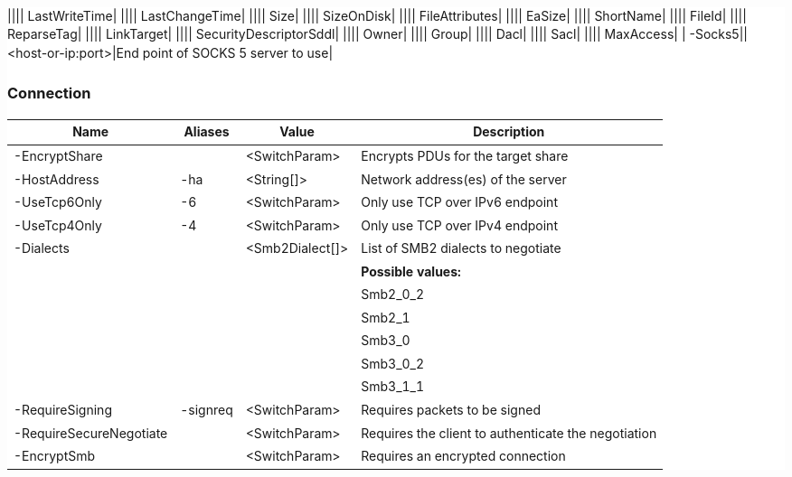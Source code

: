 ||||  LastWriteTime|
||||  LastChangeTime|
||||  Size|
||||  SizeOnDisk|
||||  FileAttributes|
||||  EaSize|
||||  ShortName|
||||  FileId|
||||  ReparseTag|
||||  LinkTarget|
||||  SecurityDescriptorSddl|
||||  Owner|
||||  Group|
||||  Dacl|
||||  Sacl|
||||  MaxAccess|
|    -Socks5||&lt;host-or-ip:port&gt;|End point of SOCKS 5 server to use|


### Connection

|Name|Aliases|Value|Description|
|-|-|-|-|
|    -EncryptShare||&lt;SwitchParam&gt;|Encrypts PDUs for the target share|
|    -HostAddress|-ha|&lt;String[]&gt;|Network address(es) of the server|
|    -UseTcp6Only|-6|&lt;SwitchParam&gt;|Only use TCP over IPv6 endpoint|
|    -UseTcp4Only|-4|&lt;SwitchParam&gt;|Only use TCP over IPv4 endpoint|
|    -Dialects||&lt;Smb2Dialect[]&gt;|List of SMB2 dialects to negotiate|
||||**Possible values:**|
||||  Smb2_0_2|
||||  Smb2_1|
||||  Smb3_0|
||||  Smb3_0_2|
||||  Smb3_1_1|
|    -RequireSigning|-signreq|&lt;SwitchParam&gt;|Requires packets to be signed|
|    -RequireSecureNegotiate||&lt;SwitchParam&gt;|Requires the client to authenticate the negotiation|
|    -EncryptSmb||&lt;SwitchParam&gt;|Requires an encrypted connection|
